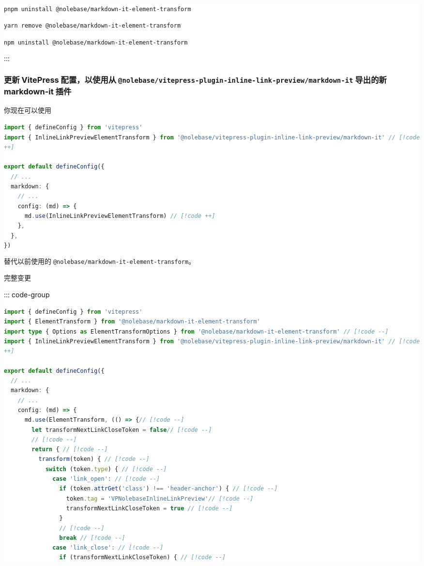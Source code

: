 ```shell [pnpm]
pnpm uninstall @nolebase/markdown-it-element-transform
```

```shell [yarn]
yarn remove @nolebase/markdown-it-element-transform
```

```shell [npm]
npm uninstall @nolebase/markdown-it-element-transform
```

:::

### 更新 VitePress 配置，以使用从 `@nolebase/vitepress-plugin-inline-link-preview/markdown-it` 导出的新 markdown-it 插件

你现在可以使用

```ts
import { defineConfig } from 'vitepress'
import { InlineLinkPreviewElementTransform } from '@nolebase/vitepress-plugin-inline-link-preview/markdown-it' // [!code ++]

export default defineConfig({
  // ...
  markdown: {
    // ...
    config: (md) => {
      md.use(InlineLinkPreviewElementTransform) // [!code ++]
    },
  },
})
```

替代以前使用的 `@nolebase/markdown-it-element-transform`。

完整变更

::: code-group

```ts [.vitepress/config.ts]
import { defineConfig } from 'vitepress'
import { ElementTransform } from '@nolebase/markdown-it-element-transform'
import type { Options as ElementTransformOptions } from '@nolebase/markdown-it-element-transform' // [!code --]
import { InlineLinkPreviewElementTransform } from '@nolebase/vitepress-plugin-inline-link-preview/markdown-it' // [!code ++]

export default defineConfig({
  // ...
  markdown: {
    // ...
    config: (md) => {
      md.use(ElementTransform, (() => {// [!code --]
        let transformNextLinkCloseToken = false// [!code --]
        // [!code --]
        return { // [!code --]
          transform(token) { // [!code --]
            switch (token.type) { // [!code --]
              case 'link_open': // [!code --]
                if (token.attrGet('class') !== 'header-anchor') { // [!code --]
                  token.tag = 'VPNolebaseInlineLinkPreview'// [!code --]
                  transformNextLinkCloseToken = true // [!code --]
                }
                // [!code --]
                break // [!code --]
              case 'link_close': // [!code --]
                if (transformNextLinkCloseToken) { // [!code --]
```